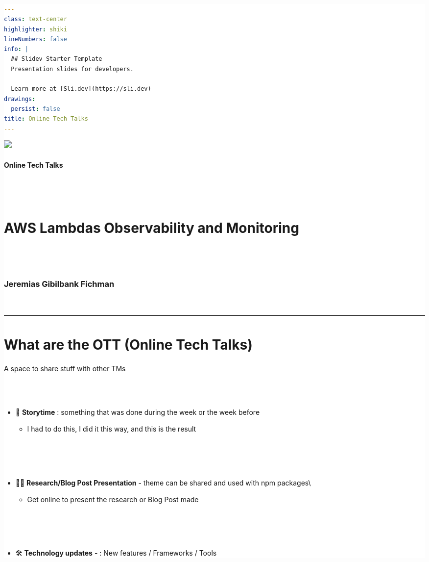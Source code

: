 ```yaml
---
class: text-center
highlighter: shiki
lineNumbers: false
info: |
  ## Slidev Starter Template
  Presentation slides for developers.

  Learn more at [Sli.dev](https://sli.dev)
drawings:
  persist: false
title: Online Tech Talks
---
```


<img width="300" style="margin-left:auto;margin-right:auto;" src="/wp_logo.svg">

#### Online Tech Talks

<br><br>

# AWS Lambdas Observability and Monitoring

<br><br>

### Jeremias Gibilbank Fichman

<br>

---

# What are the OTT (Online Tech Talks)

A space to share stuff with other TMs

<br><br>

- 🤹 **Storytime** : something that was done during the week or the week before

  - I had to do this, I did it this way, and this is the result

<br><br><br>

- 🧑‍💻 **Research/Blog Post Presentation** - theme can be shared and used with npm packages\

  - Get online to present the research or Blog Post made

<br><br><br>

- 🛠 **Technology updates** - : New features / Frameworks / Tools

<style>

div.container {
  display:inline-block;
  margin-left:auto;
  margin-right:auto;
}
